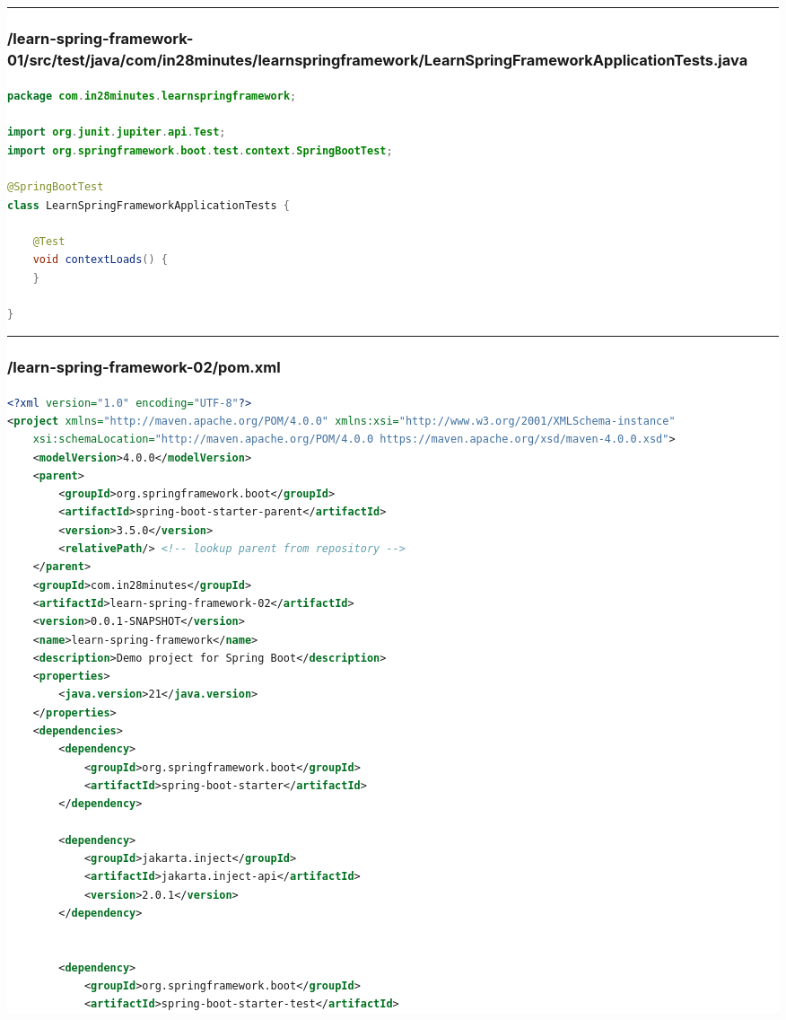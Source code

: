 ```properties

```
---

### /learn-spring-framework-01/src/test/java/com/in28minutes/learnspringframework/LearnSpringFrameworkApplicationTests.java

```java
package com.in28minutes.learnspringframework;

import org.junit.jupiter.api.Test;
import org.springframework.boot.test.context.SpringBootTest;

@SpringBootTest
class LearnSpringFrameworkApplicationTests {

	@Test
	void contextLoads() {
	}

}
```
---

### /learn-spring-framework-02/pom.xml

```xml
<?xml version="1.0" encoding="UTF-8"?>
<project xmlns="http://maven.apache.org/POM/4.0.0" xmlns:xsi="http://www.w3.org/2001/XMLSchema-instance"
	xsi:schemaLocation="http://maven.apache.org/POM/4.0.0 https://maven.apache.org/xsd/maven-4.0.0.xsd">
	<modelVersion>4.0.0</modelVersion>
	<parent>
		<groupId>org.springframework.boot</groupId>
		<artifactId>spring-boot-starter-parent</artifactId>
		<version>3.5.0</version>
		<relativePath/> <!-- lookup parent from repository -->
	</parent>
	<groupId>com.in28minutes</groupId>
	<artifactId>learn-spring-framework-02</artifactId>
	<version>0.0.1-SNAPSHOT</version>
	<name>learn-spring-framework</name>
	<description>Demo project for Spring Boot</description>
	<properties>
		<java.version>21</java.version>
	</properties>
	<dependencies>
		<dependency>
			<groupId>org.springframework.boot</groupId>
			<artifactId>spring-boot-starter</artifactId>
		</dependency>

		<dependency>
			<groupId>jakarta.inject</groupId>
			<artifactId>jakarta.inject-api</artifactId>
			<version>2.0.1</version>
		</dependency>


		<dependency>
			<groupId>org.springframework.boot</groupId>
			<artifactId>spring-boot-starter-test</artifactId>
```